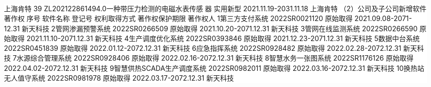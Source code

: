 上海肯特
39
ZL202122861494.0一种带压力检测的电磁水表传感
器
实用新型
2021.11.19-2031.11.18
上海肯特
（2）公司及子公司新增软件著作权
序号
软件名称
登记号
权利取得方式
著作权保护期限
著作权人
1第三方支付系统
2022SR0021120
原始取得
2021.09.08-2071-12.31
新天科技
2管网渗漏预警系统
2022SR0266509
原始取得
2021.10.20-2071.12.31
新天科技
3管网在线监测系统
2022SR0266590
原始取得
2021.11.10-2071.12.31
新天科技
4生产调度优化系统
2022SR0393846
原始取得
2021.12.23-2071.12.31
新天科技
5数据中台系统
2022SR0451839
原始取得
2022.01.12-2072.12.31
新天科技
6应急指挥系统
2022SR0928482
原始取得
2022.02.28-2072.12.31
新天科技
7水源综合管理系统
2022SR0928406
原始取得
2022.02.16-2072.12.31
新天科技
8智慧水务一张图系统
2022SR1176126
原始取得
2022.04.02-2072.12.31
新天科技
9智慧供热SCADA生产调度系统
2022SR0982011
原始取得
2022.03.16-2072.12.31
新天科技
10换热站无人值守系统
2022SR0981978
原始取得
2022.03.17-2072.12.31
新天科技